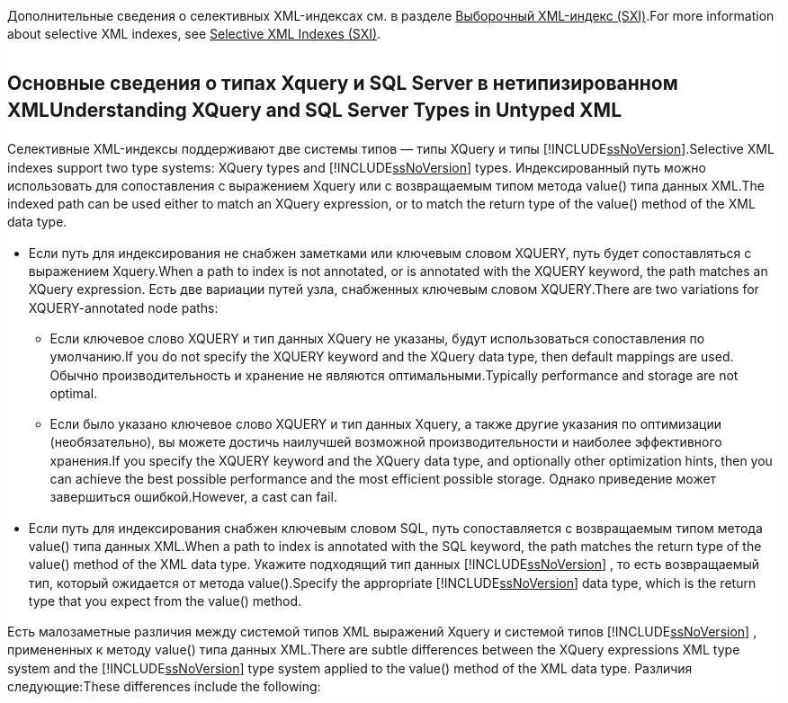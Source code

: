  <span data-ttu-id="36051-109">Дополнительные сведения о селективных XML-индексах см. в разделе [Выборочный XML-индекс (SXI)](../xml/selective-xml-indexes-sxi.md).</span><span class="sxs-lookup"><span data-stu-id="36051-109">For more information about selective XML indexes, see [Selective XML Indexes &#40;SXI&#41;](../xml/selective-xml-indexes-sxi.md).</span></span>  
  
##  <a name="understanding-xquery-and-sql-server-types-in-untyped-xml"></a><a name="untyped"></a> <span data-ttu-id="36051-110">Основные сведения о типах Xquery и SQL Server в нетипизированном XML</span><span class="sxs-lookup"><span data-stu-id="36051-110">Understanding XQuery and SQL Server Types in Untyped XML</span></span>  
 <span data-ttu-id="36051-111">Селективные XML-индексы поддерживают две системы типов — типы XQuery и типы [!INCLUDE[ssNoVersion](../../includes/ssnoversion-md.md)].</span><span class="sxs-lookup"><span data-stu-id="36051-111">Selective XML indexes support two type systems: XQuery types and [!INCLUDE[ssNoVersion](../../includes/ssnoversion-md.md)] types.</span></span> <span data-ttu-id="36051-112">Индексированный путь можно использовать для сопоставления с выражением Xquery или с возвращаемым типом метода value() типа данных XML.</span><span class="sxs-lookup"><span data-stu-id="36051-112">The indexed path can be used either to match an XQuery expression, or to match the return type of the value() method of the XML data type.</span></span>  
  
-   <span data-ttu-id="36051-113">Если путь для индексирования не снабжен заметками или ключевым словом XQUERY, путь будет сопоставляться с выражением Xquery.</span><span class="sxs-lookup"><span data-stu-id="36051-113">When a path to index is not annotated, or is annotated with the XQUERY keyword, the path matches an XQuery expression.</span></span> <span data-ttu-id="36051-114">Есть две вариации путей узла, снабженных ключевым словом XQUERY.</span><span class="sxs-lookup"><span data-stu-id="36051-114">There are two variations for XQUERY-annotated node paths:</span></span>  
  
    -   <span data-ttu-id="36051-115">Если ключевое слово XQUERY и тип данных XQuery не указаны, будут использоваться сопоставления по умолчанию.</span><span class="sxs-lookup"><span data-stu-id="36051-115">If you do not specify the XQUERY keyword and the XQuery data type, then default mappings are used.</span></span> <span data-ttu-id="36051-116">Обычно производительность и хранение не являются оптимальными.</span><span class="sxs-lookup"><span data-stu-id="36051-116">Typically performance and storage are not optimal.</span></span>  
  
    -   <span data-ttu-id="36051-117">Если было указано ключевое слово XQUERY и тип данных Xquery, а также другие указания по оптимизации (необязательно), вы можете достичь наилучшей возможной производительности и наиболее эффективного хранения.</span><span class="sxs-lookup"><span data-stu-id="36051-117">If you specify the XQUERY keyword and the XQuery data type, and optionally other optimization hints, then you can achieve the best possible performance and the most efficient possible storage.</span></span> <span data-ttu-id="36051-118">Однако приведение может завершиться ошибкой.</span><span class="sxs-lookup"><span data-stu-id="36051-118">However, a cast can fail.</span></span>  
  
-   <span data-ttu-id="36051-119">Если путь для индексирования снабжен ключевым словом SQL, путь сопоставляется с возвращаемым типом метода value() типа данных XML.</span><span class="sxs-lookup"><span data-stu-id="36051-119">When a path to index is annotated with the SQL keyword, the path matches the return type of the value() method of the XML data type.</span></span> <span data-ttu-id="36051-120">Укажите подходящий тип данных [!INCLUDE[ssNoVersion](../../includes/ssnoversion-md.md)] , то есть возвращаемый тип, который ожидается от метода value().</span><span class="sxs-lookup"><span data-stu-id="36051-120">Specify the appropriate [!INCLUDE[ssNoVersion](../../includes/ssnoversion-md.md)] data type, which is the return type that you expect from the value() method.</span></span>  
  
 <span data-ttu-id="36051-121">Есть малозаметные различия между системой типов XML выражений Xquery и системой типов [!INCLUDE[ssNoVersion](../../includes/ssnoversion-md.md)] , примененных к методу value() типа данных XML.</span><span class="sxs-lookup"><span data-stu-id="36051-121">There are subtle differences between the XQuery expressions XML type system and the [!INCLUDE[ssNoVersion](../../includes/ssnoversion-md.md)] type system applied to the value() method of the XML data type.</span></span> <span data-ttu-id="36051-122">Различия следующие:</span><span class="sxs-lookup"><span data-stu-id="36051-122">These differences include the following:</span></span>  
  